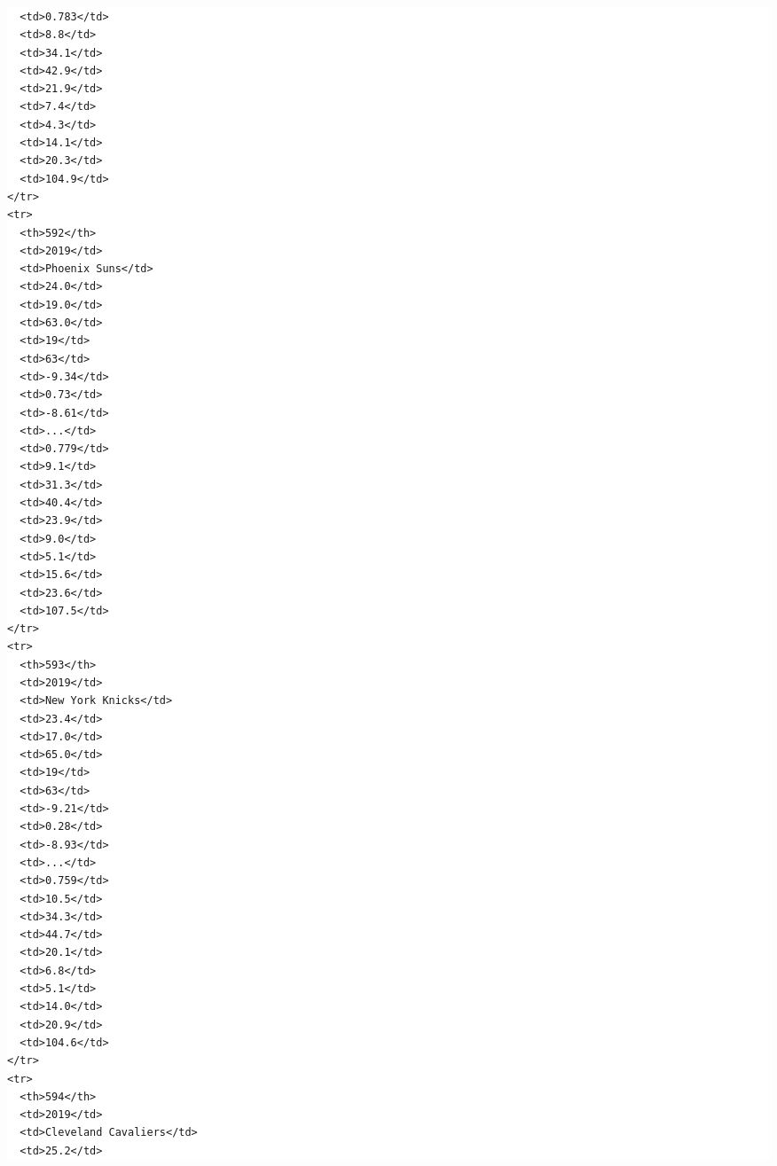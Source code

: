       <td>0.783</td>
      <td>8.8</td>
      <td>34.1</td>
      <td>42.9</td>
      <td>21.9</td>
      <td>7.4</td>
      <td>4.3</td>
      <td>14.1</td>
      <td>20.3</td>
      <td>104.9</td>
    </tr>
    <tr>
      <th>592</th>
      <td>2019</td>
      <td>Phoenix Suns</td>
      <td>24.0</td>
      <td>19.0</td>
      <td>63.0</td>
      <td>19</td>
      <td>63</td>
      <td>-9.34</td>
      <td>0.73</td>
      <td>-8.61</td>
      <td>...</td>
      <td>0.779</td>
      <td>9.1</td>
      <td>31.3</td>
      <td>40.4</td>
      <td>23.9</td>
      <td>9.0</td>
      <td>5.1</td>
      <td>15.6</td>
      <td>23.6</td>
      <td>107.5</td>
    </tr>
    <tr>
      <th>593</th>
      <td>2019</td>
      <td>New York Knicks</td>
      <td>23.4</td>
      <td>17.0</td>
      <td>65.0</td>
      <td>19</td>
      <td>63</td>
      <td>-9.21</td>
      <td>0.28</td>
      <td>-8.93</td>
      <td>...</td>
      <td>0.759</td>
      <td>10.5</td>
      <td>34.3</td>
      <td>44.7</td>
      <td>20.1</td>
      <td>6.8</td>
      <td>5.1</td>
      <td>14.0</td>
      <td>20.9</td>
      <td>104.6</td>
    </tr>
    <tr>
      <th>594</th>
      <td>2019</td>
      <td>Cleveland Cavaliers</td>
      <td>25.2</td>
